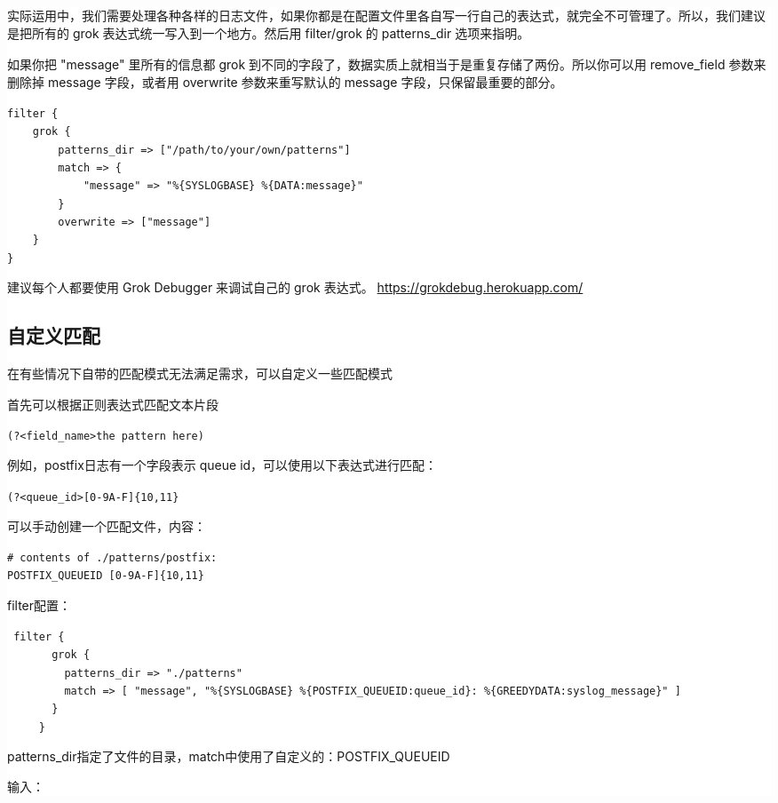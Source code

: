 实际运用中，我们需要处理各种各样的日志文件，如果你都是在配置文件里各自写一行自己的表达式，就完全不可管理了。所以，我们建议是把所有的 grok 表达式统一写入到一个地方。然后用 filter/grok 的 patterns_dir 选项来指明。

如果你把 "message" 里所有的信息都 grok 到不同的字段了，数据实质上就相当于是重复存储了两份。所以你可以用 remove_field 参数来删除掉 message 字段，或者用 overwrite 参数来重写默认的 message 字段，只保留最重要的部分。


```
filter {
    grok {
        patterns_dir => ["/path/to/your/own/patterns"]
        match => {
            "message" => "%{SYSLOGBASE} %{DATA:message}"
        }
        overwrite => ["message"]
    }
}
```

建议每个人都要使用 Grok Debugger 来调试自己的 grok 表达式。
https://grokdebug.herokuapp.com/

## 自定义匹配
在有些情况下自带的匹配模式无法满足需求，可以自定义一些匹配模式

首先可以根据正则表达式匹配文本片段

```
(?<field_name>the pattern here)
```
例如，postfix日志有一个字段表示 queue id，可以使用以下表达式进行匹配：


```
(?<queue_id>[0-9A-F]{10,11}
```

可以手动创建一个匹配文件，内容：

```
# contents of ./patterns/postfix:
POSTFIX_QUEUEID [0-9A-F]{10,11}
```
filter配置：

```
 filter {
       grok {
         patterns_dir => "./patterns"
         match => [ "message", "%{SYSLOGBASE} %{POSTFIX_QUEUEID:queue_id}: %{GREEDYDATA:syslog_message}" ]
       }
     }
```
patterns_dir指定了文件的目录，match中使用了自定义的：POSTFIX_QUEUEID

输入：
